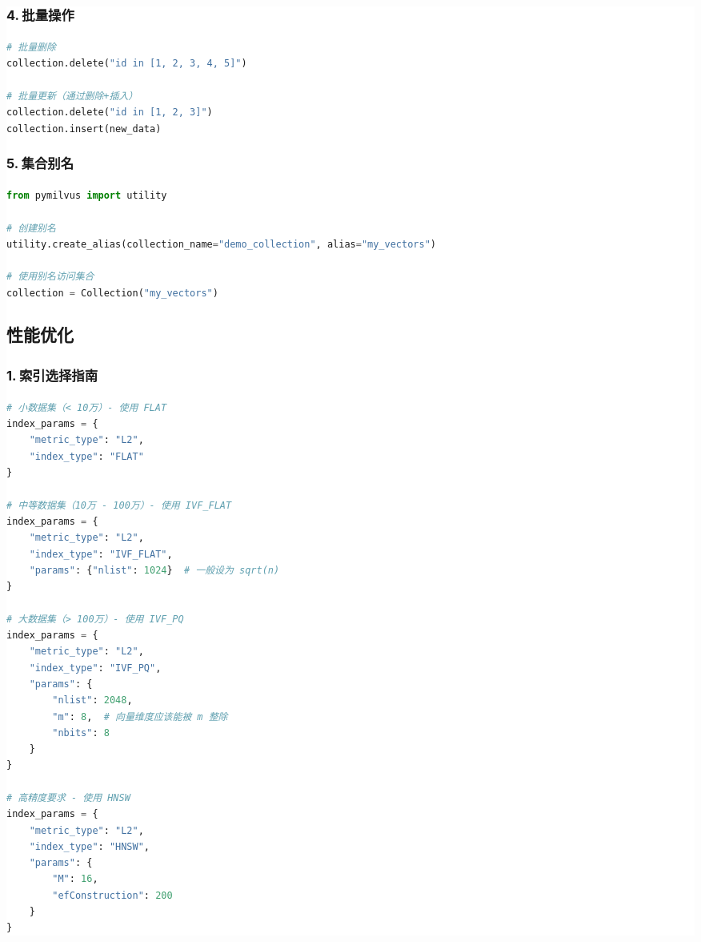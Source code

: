 ### 4. 批量操作

```python
# 批量删除
collection.delete("id in [1, 2, 3, 4, 5]")

# 批量更新（通过删除+插入）
collection.delete("id in [1, 2, 3]")
collection.insert(new_data)
```

### 5. 集合别名

```python
from pymilvus import utility

# 创建别名
utility.create_alias(collection_name="demo_collection", alias="my_vectors")

# 使用别名访问集合
collection = Collection("my_vectors")
```

## 性能优化

### 1. 索引选择指南

```python
# 小数据集（< 10万）- 使用 FLAT
index_params = {
    "metric_type": "L2",
    "index_type": "FLAT"
}

# 中等数据集（10万 - 100万）- 使用 IVF_FLAT
index_params = {
    "metric_type": "L2",
    "index_type": "IVF_FLAT",
    "params": {"nlist": 1024}  # 一般设为 sqrt(n)
}

# 大数据集（> 100万）- 使用 IVF_PQ
index_params = {
    "metric_type": "L2",
    "index_type": "IVF_PQ",
    "params": {
        "nlist": 2048,
        "m": 8,  # 向量维度应该能被 m 整除
        "nbits": 8
    }
}

# 高精度要求 - 使用 HNSW
index_params = {
    "metric_type": "L2",
    "index_type": "HNSW",
    "params": {
        "M": 16,
        "efConstruction": 200
    }
}
```

